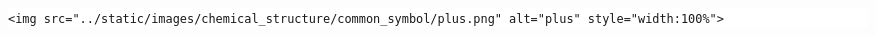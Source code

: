     <img src="../static/images/chemical_structure/common_symbol/plus.png" alt="plus" style="width:100%">
  </div>
  <div class="linecolumn">